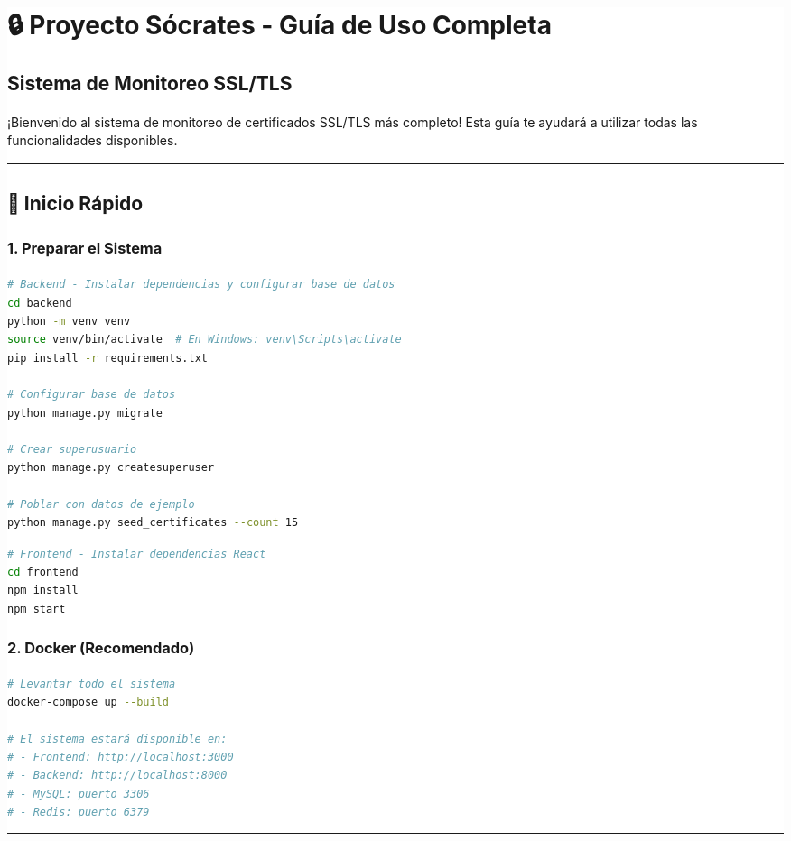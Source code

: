 # 🔒 Proyecto Sócrates - Guía de Uso Completa

## Sistema de Monitoreo SSL/TLS

¡Bienvenido al sistema de monitoreo de certificados SSL/TLS más completo! Esta guía te ayudará a utilizar todas las funcionalidades disponibles.

---

## 🚀 Inicio Rápido

### 1. Preparar el Sistema

```bash
# Backend - Instalar dependencias y configurar base de datos
cd backend
python -m venv venv
source venv/bin/activate  # En Windows: venv\Scripts\activate
pip install -r requirements.txt

# Configurar base de datos
python manage.py migrate

# Crear superusuario
python manage.py createsuperuser

# Poblar con datos de ejemplo
python manage.py seed_certificates --count 15
```

```bash
# Frontend - Instalar dependencias React
cd frontend
npm install
npm start
```

### 2. Docker (Recomendado)

```bash
# Levantar todo el sistema
docker-compose up --build

# El sistema estará disponible en:
# - Frontend: http://localhost:3000
# - Backend: http://localhost:8000
# - MySQL: puerto 3306
# - Redis: puerto 6379
```

---
